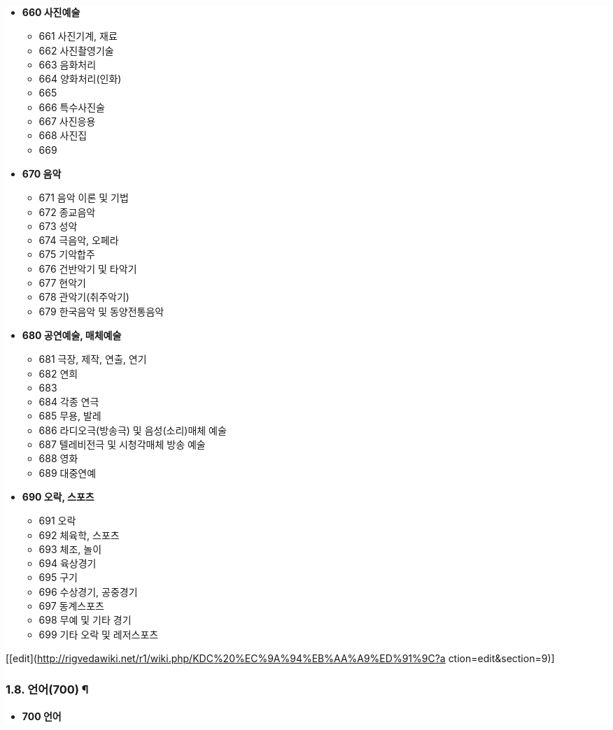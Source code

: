   * **660 사진예술**  

    * 661 사진기계, 재료
    * 662 사진촬영기술
    * 663 음화처리
    * 664 양화처리(인화)
    * 665
    * 666 특수사진술
    * 667 사진응용
    * 668 사진집
    * 669  

  * **670 음악**  

    * 671 음악 이론 및 기법
    * 672 종교음악
    * 673 성악
    * 674 극음악, 오페라
    * 675 기악합주
    * 676 건반악기 및 타악기
    * 677 현악기
    * 678 관악기(취주악기)
    * 679 한국음악 및 동양전통음악  

  * **680 공연예술, 매체예술**  

    * 681 극장, 제작, 연출, 연기
    * 682 연희
    * 683
    * 684 각종 연극
    * 685 무용, 발레
    * 686 라디오극(방송극) 및 음성(소리)매체 예술
    * 687 텔레비전극 및 시청각매체 방송 예술
    * 688 영화
    * 689 대중연예  

  * **690 오락, 스포츠**  

    * 691 오락
    * 692 체육학, 스포츠
    * 693 체조, 놀이
    * 694 육상경기
    * 695 구기
    * 696 수상경기, 공중경기
    * 697 동계스포츠
    * 698 무예 및 기타 경기
    * 699 기타 오락 및 레저스포츠  

[[edit](http://rigvedawiki.net/r1/wiki.php/KDC%20%EC%9A%94%EB%AA%A9%ED%91%9C?a
ction=edit&section=9)]

### 1.8. 언어(700) ¶

  * **700 언어**  
